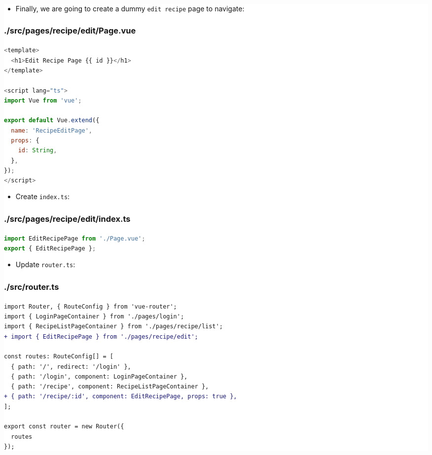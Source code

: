 ```diff
```

- Finally, we are going to create a dummy `edit recipe` page to navigate:

### ./src/pages/recipe/edit/Page.vue

```javascript
<template>
  <h1>Edit Recipe Page {{ id }}</h1>
</template>

<script lang="ts">
import Vue from 'vue';

export default Vue.extend({
  name: 'RecipeEditPage',
  props: {
    id: String,
  },  
});
</script>

```

- Create `index.ts`:

### ./src/pages/recipe/edit/index.ts

```javascript
import EditRecipePage from './Page.vue';
export { EditRecipePage };

```

- Update `router.ts`:

### ./src/router.ts

```diff
import Router, { RouteConfig } from 'vue-router';
import { LoginPageContainer } from './pages/login';
import { RecipeListPageContainer } from './pages/recipe/list';
+ import { EditRecipePage } from './pages/recipe/edit';

const routes: RouteConfig[] = [
  { path: '/', redirect: '/login' },
  { path: '/login', component: LoginPageContainer },
  { path: '/recipe', component: RecipeListPageContainer },
+ { path: '/recipe/:id', component: EditRecipePage, props: true },
];

export const router = new Router({
  routes
});

```

